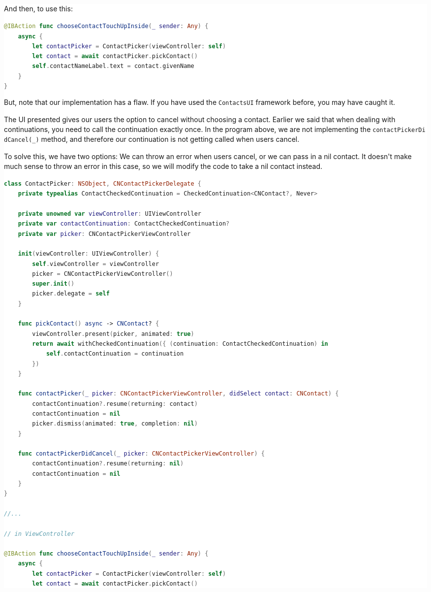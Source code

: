 And then, to use this:

```swift
@IBAction func chooseContactTouchUpInside(_ sender: Any) {
    async {
        let contactPicker = ContactPicker(viewController: self)
        let contact = await contactPicker.pickContact()
        self.contactNameLabel.text = contact.givenName
    }
}
```

But, note that our implementation has a flaw. If you have used the `ContactsUI` framework before, you may have caught it.

The UI presented gives our users the option to cancel without choosing a contact. Earlier we said that when dealing with continuations, you need to call the continuation exactly once. In the program above, we are not implementing the `contactPickerDidCancel(_)` method, and therefore our continuation is not getting called when users cancel.

To solve this, we have two options: We can throw an error when users cancel, or we can pass in a nil contact. It doesn't make much sense to throw an error in this case, so we will modify the code to take a nil contact instead.

```swift
class ContactPicker: NSObject, CNContactPickerDelegate {
    private typealias ContactCheckedContinuation = CheckedContinuation<CNContact?, Never>

    private unowned var viewController: UIViewController
    private var contactContinuation: ContactCheckedContinuation?
    private var picker: CNContactPickerViewController

    init(viewController: UIViewController) {
        self.viewController = viewController
        picker = CNContactPickerViewController()
        super.init()
        picker.delegate = self
    }

    func pickContact() async -> CNContact? {
        viewController.present(picker, animated: true)
        return await withCheckedContinuation({ (continuation: ContactCheckedContinuation) in
            self.contactContinuation = continuation
        })
    }

    func contactPicker(_ picker: CNContactPickerViewController, didSelect contact: CNContact) {
        contactContinuation?.resume(returning: contact)
        contactContinuation = nil
        picker.dismiss(animated: true, completion: nil)
    }

    func contactPickerDidCancel(_ picker: CNContactPickerViewController) {
        contactContinuation?.resume(returning: nil)
        contactContinuation = nil
    }
}

//...

// in ViewController

@IBAction func chooseContactTouchUpInside(_ sender: Any) {
    async {
        let contactPicker = ContactPicker(viewController: self)
        let contact = await contactPicker.pickContact()
```